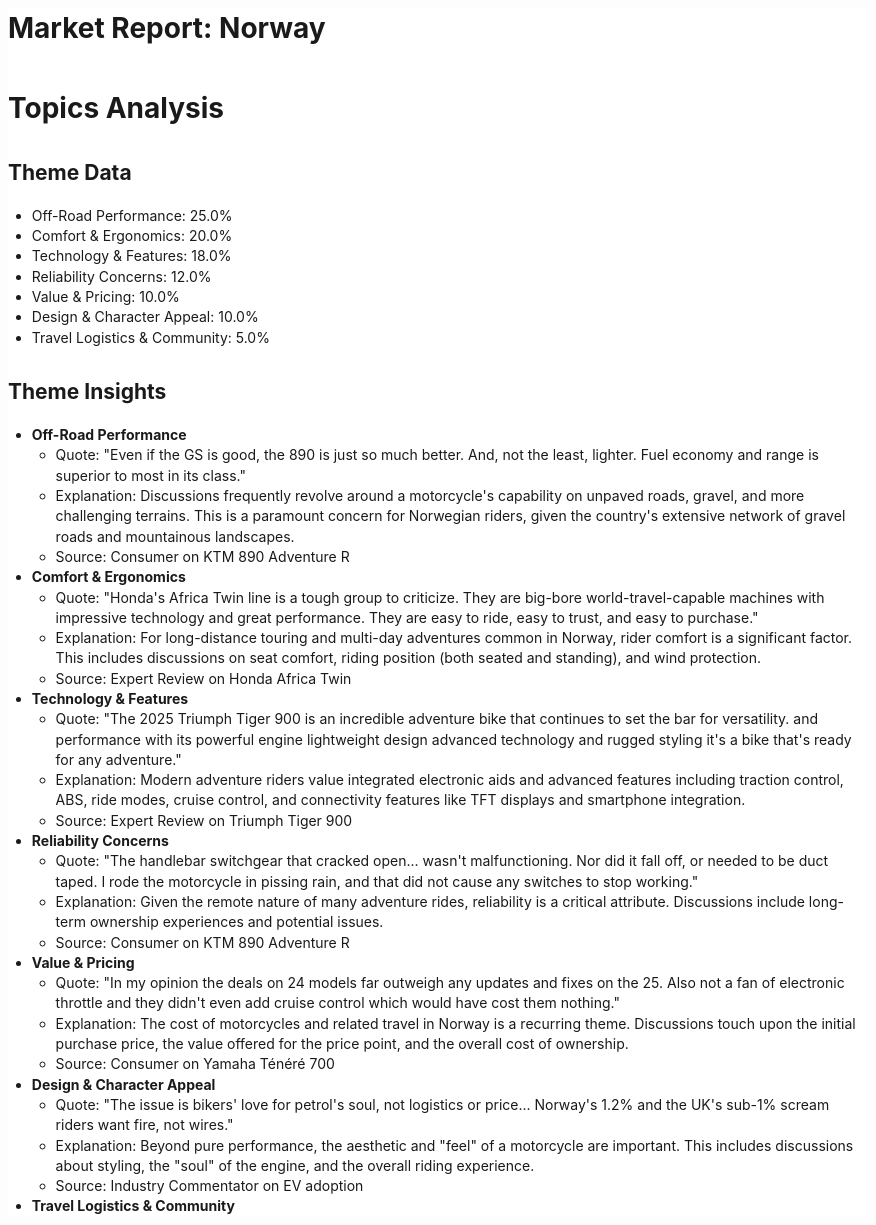 # Market Report: Norway

# Topics Analysis

## Theme Data
- Off-Road Performance: 25.0%
- Comfort & Ergonomics: 20.0%
- Technology & Features: 18.0%
- Reliability Concerns: 12.0%
- Value & Pricing: 10.0%
- Design & Character Appeal: 10.0%
- Travel Logistics & Community: 5.0%

## Theme Insights
- **Off-Road Performance**
  - Quote: "Even if the GS is good, the 890 is just so much better. And, not the least, lighter. Fuel economy and range is superior to most in its class."
  - Explanation: Discussions frequently revolve around a motorcycle's capability on unpaved roads, gravel, and more challenging terrains. This is a paramount concern for Norwegian riders, given the country's extensive network of gravel roads and mountainous landscapes.
  - Source: Consumer on KTM 890 Adventure R
- **Comfort & Ergonomics**
  - Quote: "Honda's Africa Twin line is a tough group to criticize. They are big-bore world-travel-capable machines with impressive technology and great performance. They are easy to ride, easy to trust, and easy to purchase."
  - Explanation: For long-distance touring and multi-day adventures common in Norway, rider comfort is a significant factor. This includes discussions on seat comfort, riding position (both seated and standing), and wind protection.
  - Source: Expert Review on Honda Africa Twin
- **Technology & Features**
  - Quote: "The 2025 Triumph Tiger 900 is an incredible adventure bike that continues to set the bar for versatility. and performance with its powerful engine lightweight design advanced technology and rugged styling it's a bike that's ready for any adventure."
  - Explanation: Modern adventure riders value integrated electronic aids and advanced features including traction control, ABS, ride modes, cruise control, and connectivity features like TFT displays and smartphone integration.
  - Source: Expert Review on Triumph Tiger 900
- **Reliability Concerns**
  - Quote: "The handlebar switchgear that cracked open... wasn't malfunctioning. Nor did it fall off, or needed to be duct taped. I rode the motorcycle in pissing rain, and that did not cause any switches to stop working."
  - Explanation: Given the remote nature of many adventure rides, reliability is a critical attribute. Discussions include long-term ownership experiences and potential issues.
  - Source: Consumer on KTM 890 Adventure R
- **Value & Pricing**
  - Quote: "In my opinion the deals on 24 models far outweigh any updates and fixes on the 25. Also not a fan of electronic throttle and they didn't even add cruise control which would have cost them nothing."
  - Explanation: The cost of motorcycles and related travel in Norway is a recurring theme. Discussions touch upon the initial purchase price, the value offered for the price point, and the overall cost of ownership.
  - Source: Consumer on Yamaha Ténéré 700
- **Design & Character Appeal**
  - Quote: "The issue is bikers' love for petrol's soul, not logistics or price... Norway's 1.2% and the UK's sub-1% scream riders want fire, not wires."
  - Explanation: Beyond pure performance, the aesthetic and "feel" of a motorcycle are important. This includes discussions about styling, the "soul" of the engine, and the overall riding experience.
  - Source: Industry Commentator on EV adoption
- **Travel Logistics & Community**